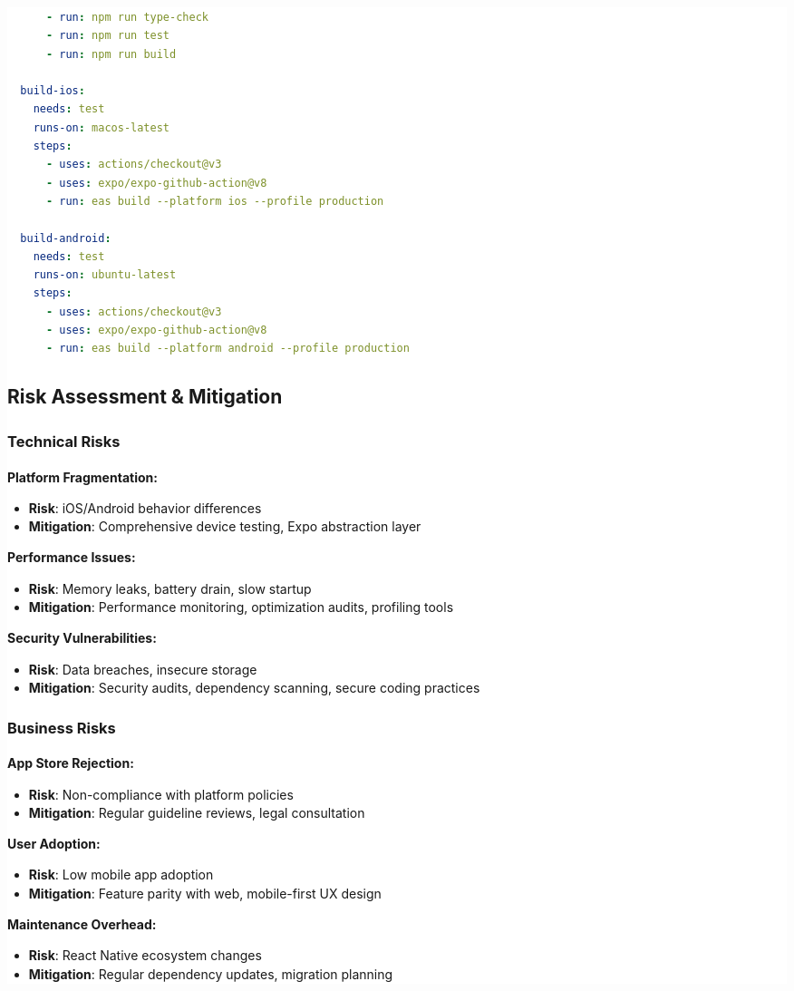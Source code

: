```yaml
      - run: npm run type-check
      - run: npm run test
      - run: npm run build

  build-ios:
    needs: test
    runs-on: macos-latest
    steps:
      - uses: actions/checkout@v3
      - uses: expo/expo-github-action@v8
      - run: eas build --platform ios --profile production

  build-android:
    needs: test
    runs-on: ubuntu-latest
    steps:
      - uses: actions/checkout@v3
      - uses: expo/expo-github-action@v8
      - run: eas build --platform android --profile production
```

## Risk Assessment & Mitigation

### Technical Risks

**Platform Fragmentation:**

- **Risk**: iOS/Android behavior differences
- **Mitigation**: Comprehensive device testing, Expo abstraction layer

**Performance Issues:**

- **Risk**: Memory leaks, battery drain, slow startup
- **Mitigation**: Performance monitoring, optimization audits, profiling tools

**Security Vulnerabilities:**

- **Risk**: Data breaches, insecure storage
- **Mitigation**: Security audits, dependency scanning, secure coding practices

### Business Risks

**App Store Rejection:**

- **Risk**: Non-compliance with platform policies
- **Mitigation**: Regular guideline reviews, legal consultation

**User Adoption:**

- **Risk**: Low mobile app adoption
- **Mitigation**: Feature parity with web, mobile-first UX design

**Maintenance Overhead:**

- **Risk**: React Native ecosystem changes
- **Mitigation**: Regular dependency updates, migration planning
